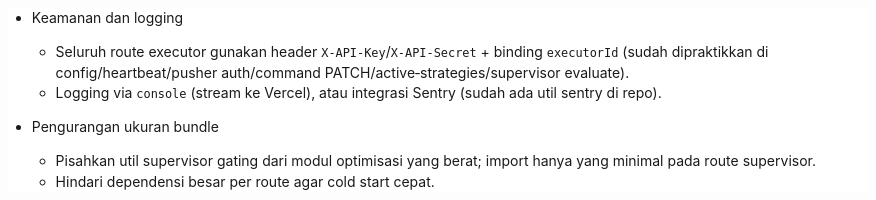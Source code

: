 - Keamanan dan logging
  - Seluruh route executor gunakan header `X-API-Key`/`X-API-Secret` + binding `executorId` (sudah dipraktikkan di config/heartbeat/pusher auth/command PATCH/active‑strategies/supervisor evaluate).
  - Logging via `console` (stream ke Vercel), atau integrasi Sentry (sudah ada util sentry di repo).

- Pengurangan ukuran bundle
  - Pisahkan util supervisor gating dari modul optimisasi yang berat; import hanya yang minimal pada route supervisor.
  - Hindari dependensi besar per route agar cold start cepat.
